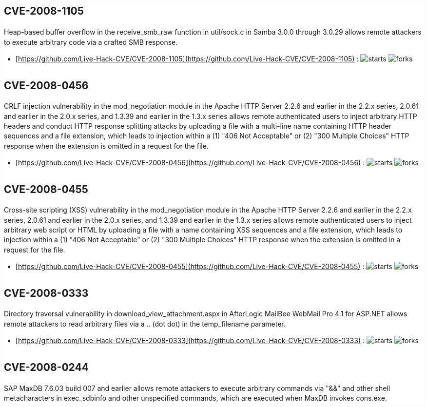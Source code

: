 ## CVE-2008-1105
 Heap-based buffer overflow in the receive_smb_raw function in util/sock.c in Samba 3.0.0 through 3.0.29 allows remote attackers to execute arbitrary code via a crafted SMB response.



- [https://github.com/Live-Hack-CVE/CVE-2008-1105](https://github.com/Live-Hack-CVE/CVE-2008-1105) :  ![starts](https://img.shields.io/github/stars/Live-Hack-CVE/CVE-2008-1105.svg) ![forks](https://img.shields.io/github/forks/Live-Hack-CVE/CVE-2008-1105.svg)

## CVE-2008-0456
 CRLF injection vulnerability in the mod_negotiation module in the Apache HTTP Server 2.2.6 and earlier in the 2.2.x series, 2.0.61 and earlier in the 2.0.x series, and 1.3.39 and earlier in the 1.3.x series allows remote authenticated users to inject arbitrary HTTP headers and conduct HTTP response splitting attacks by uploading a file with a multi-line name containing HTTP header sequences and a file extension, which leads to injection within a (1) &quot;406 Not Acceptable&quot; or (2) &quot;300 Multiple Choices&quot; HTTP response when the extension is omitted in a request for the file.



- [https://github.com/Live-Hack-CVE/CVE-2008-0456](https://github.com/Live-Hack-CVE/CVE-2008-0456) :  ![starts](https://img.shields.io/github/stars/Live-Hack-CVE/CVE-2008-0456.svg) ![forks](https://img.shields.io/github/forks/Live-Hack-CVE/CVE-2008-0456.svg)

## CVE-2008-0455
 Cross-site scripting (XSS) vulnerability in the mod_negotiation module in the Apache HTTP Server 2.2.6 and earlier in the 2.2.x series, 2.0.61 and earlier in the 2.0.x series, and 1.3.39 and earlier in the 1.3.x series allows remote authenticated users to inject arbitrary web script or HTML by uploading a file with a name containing XSS sequences and a file extension, which leads to injection within a (1) &quot;406 Not Acceptable&quot; or (2) &quot;300 Multiple Choices&quot; HTTP response when the extension is omitted in a request for the file.



- [https://github.com/Live-Hack-CVE/CVE-2008-0455](https://github.com/Live-Hack-CVE/CVE-2008-0455) :  ![starts](https://img.shields.io/github/stars/Live-Hack-CVE/CVE-2008-0455.svg) ![forks](https://img.shields.io/github/forks/Live-Hack-CVE/CVE-2008-0455.svg)

## CVE-2008-0333
 Directory traversal vulnerability in download_view_attachment.aspx in AfterLogic MailBee WebMail Pro 4.1 for ASP.NET allows remote attackers to read arbitrary files via a .. (dot dot) in the temp_filename parameter.



- [https://github.com/Live-Hack-CVE/CVE-2008-0333](https://github.com/Live-Hack-CVE/CVE-2008-0333) :  ![starts](https://img.shields.io/github/stars/Live-Hack-CVE/CVE-2008-0333.svg) ![forks](https://img.shields.io/github/forks/Live-Hack-CVE/CVE-2008-0333.svg)

## CVE-2008-0244
 SAP MaxDB 7.6.03 build 007 and earlier allows remote attackers to execute arbitrary commands via &quot;&amp;&amp;&quot; and other shell metacharacters in exec_sdbinfo and other unspecified commands, which are executed when MaxDB invokes cons.exe.
